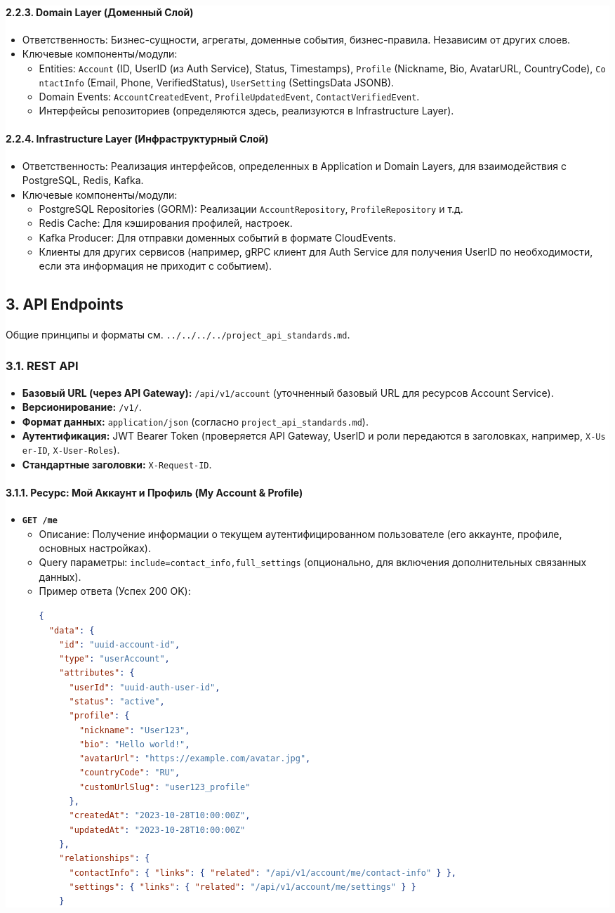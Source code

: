#### 2.2.3. Domain Layer (Доменный Слой)
*   Ответственность: Бизнес-сущности, агрегаты, доменные события, бизнес-правила. Независим от других слоев.
*   Ключевые компоненты/модули:
    *   Entities: `Account` (ID, UserID (из Auth Service), Status, Timestamps), `Profile` (Nickname, Bio, AvatarURL, CountryCode), `ContactInfo` (Email, Phone, VerifiedStatus), `UserSetting` (SettingsData JSONB).
    *   Domain Events: `AccountCreatedEvent`, `ProfileUpdatedEvent`, `ContactVerifiedEvent`.
    *   Интерфейсы репозиториев (определяются здесь, реализуются в Infrastructure Layer).

#### 2.2.4. Infrastructure Layer (Инфраструктурный Слой)
*   Ответственность: Реализация интерфейсов, определенных в Application и Domain Layers, для взаимодействия с PostgreSQL, Redis, Kafka.
*   Ключевые компоненты/модули:
    *   PostgreSQL Repositories (GORM): Реализации `AccountRepository`, `ProfileRepository` и т.д.
    *   Redis Cache: Для кэширования профилей, настроек.
    *   Kafka Producer: Для отправки доменных событий в формате CloudEvents.
    *   Клиенты для других сервисов (например, gRPC клиент для Auth Service для получения UserID по необходимости, если эта информация не приходит с событием).

## 3. API Endpoints
Общие принципы и форматы см. `../../../../project_api_standards.md`.

### 3.1. REST API
*   **Базовый URL (через API Gateway):** `/api/v1/account` (уточненный базовый URL для ресурсов Account Service).
*   **Версионирование:** `/v1/`.
*   **Формат данных:** `application/json` (согласно `project_api_standards.md`).
*   **Аутентификация:** JWT Bearer Token (проверяется API Gateway, UserID и роли передаются в заголовках, например, `X-User-ID`, `X-User-Roles`).
*   **Стандартные заголовки:** `X-Request-ID`.

#### 3.1.1. Ресурс: Мой Аккаунт и Профиль (My Account & Profile)
*   **`GET /me`**
    *   Описание: Получение информации о текущем аутентифицированном пользователе (его аккаунте, профиле, основных настройках).
    *   Query параметры: `include=contact_info,full_settings` (опционально, для включения дополнительных связанных данных).
    *   Пример ответа (Успех 200 OK):
        ```json
        {
          "data": {
            "id": "uuid-account-id",
            "type": "userAccount",
            "attributes": {
              "userId": "uuid-auth-user-id",
              "status": "active",
              "profile": {
                "nickname": "User123",
                "bio": "Hello world!",
                "avatarUrl": "https://example.com/avatar.jpg",
                "countryCode": "RU",
                "customUrlSlug": "user123_profile"
              },
              "createdAt": "2023-10-28T10:00:00Z",
              "updatedAt": "2023-10-28T10:00:00Z"
            },
            "relationships": {
              "contactInfo": { "links": { "related": "/api/v1/account/me/contact-info" } },
              "settings": { "links": { "related": "/api/v1/account/me/settings" } }
            }